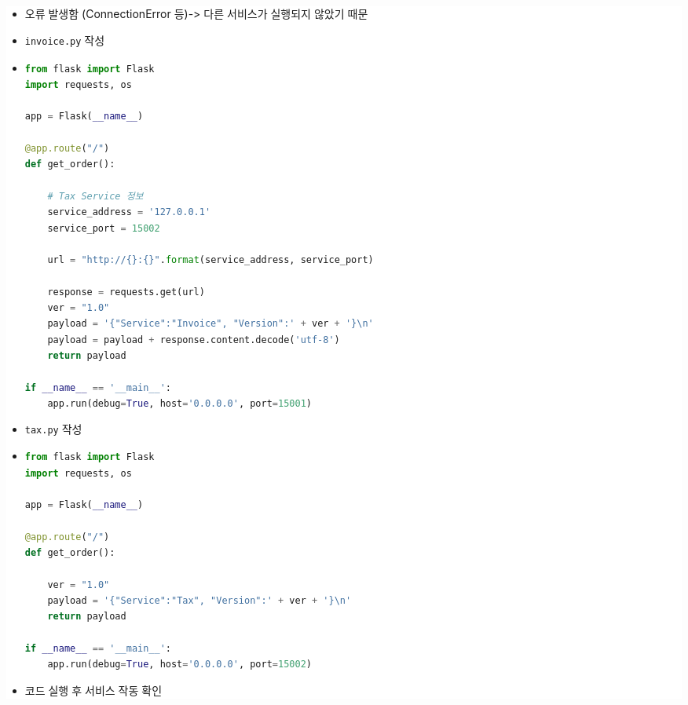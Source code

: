 - 오류 발생함 (ConnectionError 등)-> 다른 서비스가 실행되지 않았기 때문



- `invoice.py` 작성

- ```python
  from flask import Flask
  import requests, os
  
  app = Flask(__name__)
  
  @app.route("/")
  def get_order():
      
      # Tax Service 정보
      service_address = '127.0.0.1'
      service_port = 15002
  
      url = "http://{}:{}".format(service_address, service_port)
  
      response = requests.get(url)
      ver = "1.0"
      payload = '{"Service":"Invoice", "Version":' + ver + '}\n'
      payload = payload + response.content.decode('utf-8')
      return payload
  
  if __name__ == '__main__':
      app.run(debug=True, host='0.0.0.0', port=15001)
  ```



- `tax.py` 작성

- ```python
  from flask import Flask
  import requests, os
  
  app = Flask(__name__)
  
  @app.route("/")
  def get_order():
      
      ver = "1.0"
      payload = '{"Service":"Tax", "Version":' + ver + '}\n'
      return payload
  
  if __name__ == '__main__':
      app.run(debug=True, host='0.0.0.0', port=15002)
  ```



- 코드 실행 후 서비스 작동 확인
